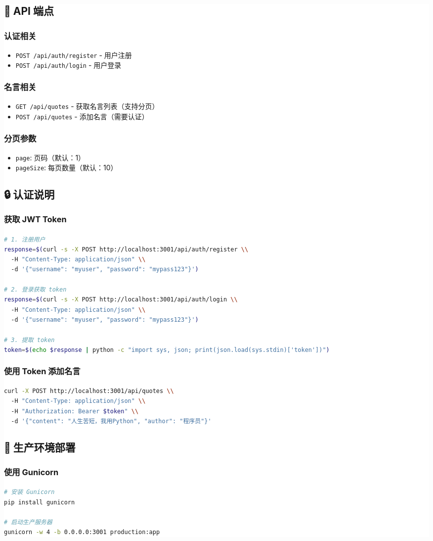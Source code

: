## 🎯 API 端点

### 认证相关
- `POST /api/auth/register` - 用户注册
- `POST /api/auth/login` - 用户登录

### 名言相关
- `GET /api/quotes` - 获取名言列表（支持分页）
- `POST /api/quotes` - 添加名言（需要认证）

### 分页参数
- `page`: 页码（默认：1）
- `pageSize`: 每页数量（默认：10）

## 🔒 认证说明

### 获取 JWT Token
```bash
# 1. 注册用户
response=$(curl -s -X POST http://localhost:3001/api/auth/register \\
  -H "Content-Type: application/json" \\
  -d '{"username": "myuser", "password": "mypass123"}')

# 2. 登录获取 token
response=$(curl -s -X POST http://localhost:3001/api/auth/login \\
  -H "Content-Type: application/json" \\
  -d '{"username": "myuser", "password": "mypass123"}')

# 3. 提取 token
token=$(echo $response | python -c "import sys, json; print(json.load(sys.stdin)['token'])")
```

### 使用 Token 添加名言
```bash
curl -X POST http://localhost:3001/api/quotes \\
  -H "Content-Type: application/json" \\
  -H "Authorization: Bearer $token" \\
  -d '{"content": "人生苦短，我用Python", "author": "程序员"}'
```

## 🚀 生产环境部署

### 使用 Gunicorn
```bash
# 安装 Gunicorn
pip install gunicorn

# 启动生产服务器
gunicorn -w 4 -b 0.0.0.0:3001 production:app
```
